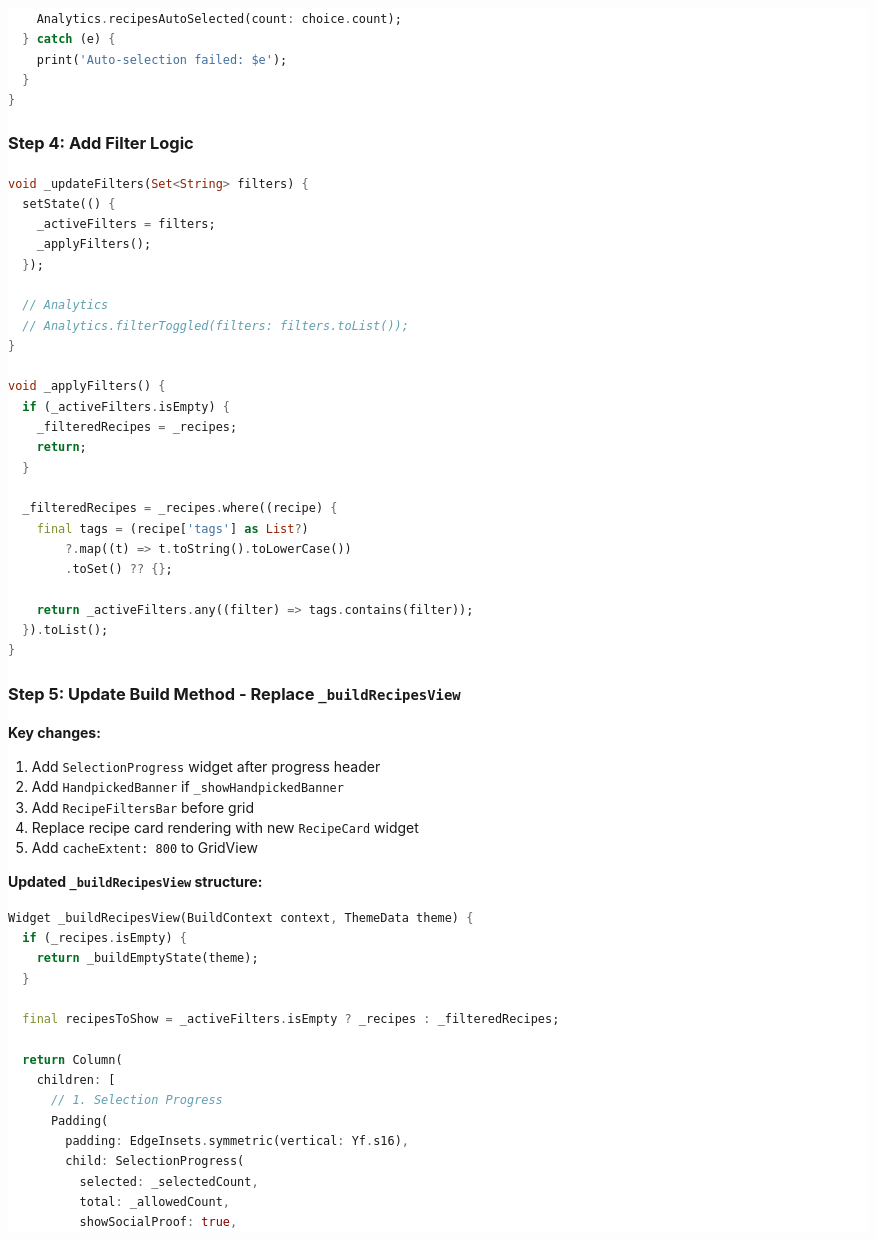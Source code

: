 ```dart
    Analytics.recipesAutoSelected(count: choice.count);
  } catch (e) {
    print('Auto-selection failed: $e');
  }
}
```

### Step 4: Add Filter Logic

```dart
void _updateFilters(Set<String> filters) {
  setState(() {
    _activeFilters = filters;
    _applyFilters();
  });
  
  // Analytics
  // Analytics.filterToggled(filters: filters.toList());
}

void _applyFilters() {
  if (_activeFilters.isEmpty) {
    _filteredRecipes = _recipes;
    return;
  }

  _filteredRecipes = _recipes.where((recipe) {
    final tags = (recipe['tags'] as List?)
        ?.map((t) => t.toString().toLowerCase())
        .toSet() ?? {};
    
    return _activeFilters.any((filter) => tags.contains(filter));
  }).toList();
}
```

### Step 5: Update Build Method - Replace `_buildRecipesView`

**Key changes:**
1. Add `SelectionProgress` widget after progress header
2. Add `HandpickedBanner` if `_showHandpickedBanner`
3. Add `RecipeFiltersBar` before grid
4. Replace recipe card rendering with new `RecipeCard` widget
5. Add `cacheExtent: 800` to GridView

**Updated `_buildRecipesView` structure:**
```dart
Widget _buildRecipesView(BuildContext context, ThemeData theme) {
  if (_recipes.isEmpty) {
    return _buildEmptyState(theme);
  }

  final recipesToShow = _activeFilters.isEmpty ? _recipes : _filteredRecipes;

  return Column(
    children: [
      // 1. Selection Progress
      Padding(
        padding: EdgeInsets.symmetric(vertical: Yf.s16),
        child: SelectionProgress(
          selected: _selectedCount,
          total: _allowedCount,
          showSocialProof: true,
```